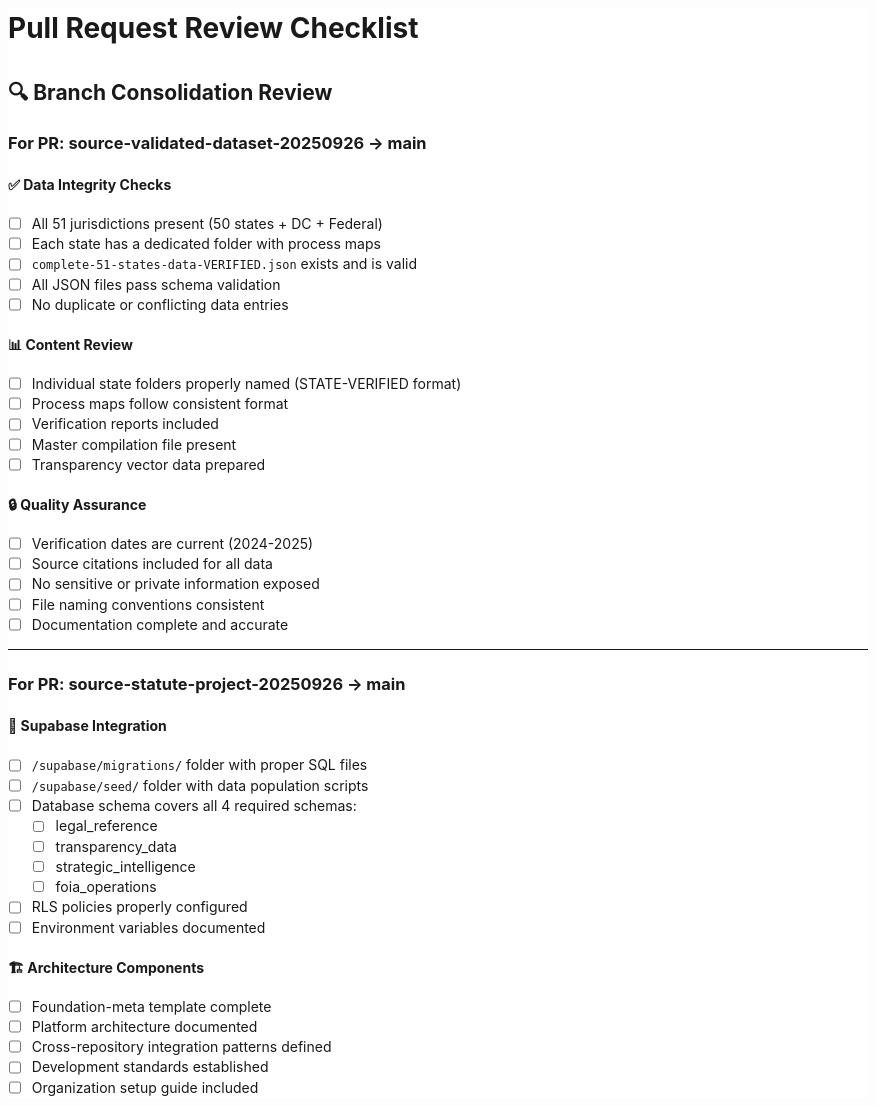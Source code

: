 # Pull Request Review Checklist

## 🔍 Branch Consolidation Review

### For PR: source-validated-dataset-20250926 → main

#### ✅ **Data Integrity Checks**
- [ ] All 51 jurisdictions present (50 states + DC + Federal)
- [ ] Each state has a dedicated folder with process maps
- [ ] `complete-51-states-data-VERIFIED.json` exists and is valid
- [ ] All JSON files pass schema validation
- [ ] No duplicate or conflicting data entries

#### 📊 **Content Review**
- [ ] Individual state folders properly named (STATE-VERIFIED format)
- [ ] Process maps follow consistent format
- [ ] Verification reports included
- [ ] Master compilation file present
- [ ] Transparency vector data prepared

#### 🔒 **Quality Assurance**
- [ ] Verification dates are current (2024-2025)
- [ ] Source citations included for all data
- [ ] No sensitive or private information exposed
- [ ] File naming conventions consistent
- [ ] Documentation complete and accurate

---

### For PR: source-statute-project-20250926 → main

#### 🚀 **Supabase Integration**
- [ ] `/supabase/migrations/` folder with proper SQL files
- [ ] `/supabase/seed/` folder with data population scripts
- [ ] Database schema covers all 4 required schemas:
  - [ ] legal_reference
  - [ ] transparency_data
  - [ ] strategic_intelligence
  - [ ] foia_operations
- [ ] RLS policies properly configured
- [ ] Environment variables documented

#### 🏗️ **Architecture Components**
- [ ] Foundation-meta template complete
- [ ] Platform architecture documented
- [ ] Cross-repository integration patterns defined
- [ ] Development standards established
- [ ] Organization setup guide included
